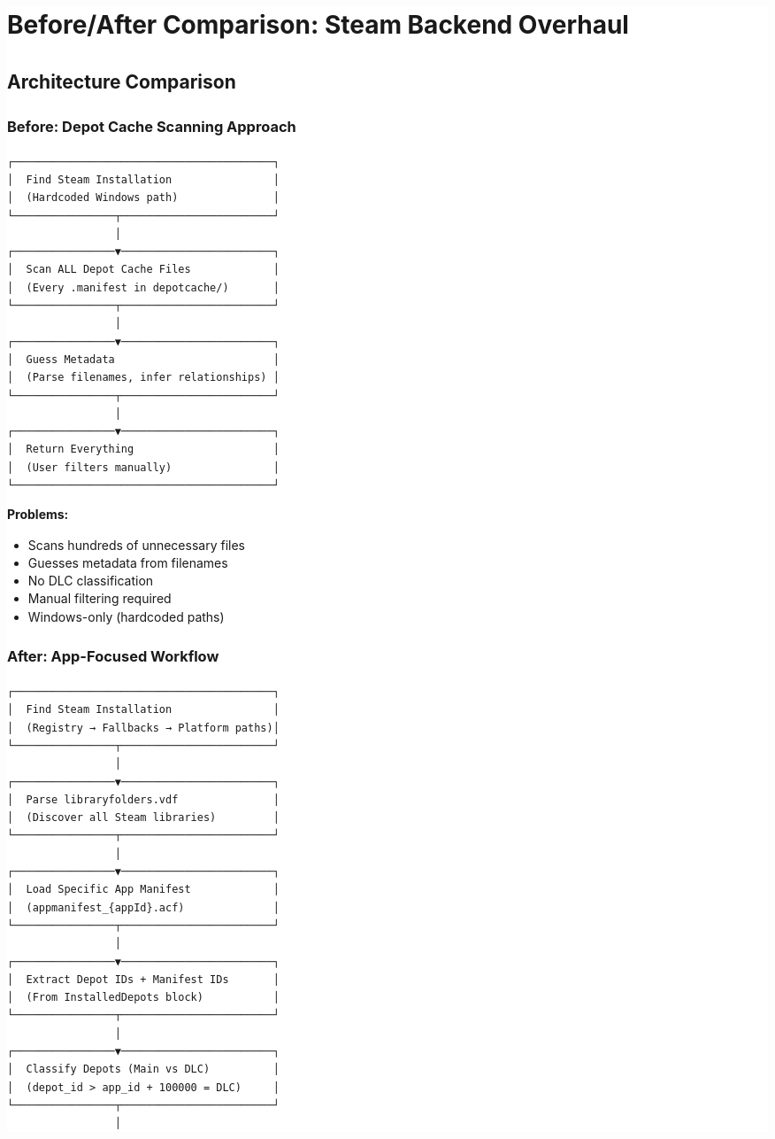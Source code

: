 # Before/After Comparison: Steam Backend Overhaul

## Architecture Comparison

### Before: Depot Cache Scanning Approach

```
┌─────────────────────────────────────────┐
│  Find Steam Installation                │
│  (Hardcoded Windows path)               │
└────────────────┬────────────────────────┘
                 │
┌────────────────▼────────────────────────┐
│  Scan ALL Depot Cache Files             │
│  (Every .manifest in depotcache/)       │
└────────────────┬────────────────────────┘
                 │
┌────────────────▼────────────────────────┐
│  Guess Metadata                         │
│  (Parse filenames, infer relationships) │
└────────────────┬────────────────────────┘
                 │
┌────────────────▼────────────────────────┐
│  Return Everything                      │
│  (User filters manually)                │
└─────────────────────────────────────────┘
```

**Problems:**
- Scans hundreds of unnecessary files
- Guesses metadata from filenames
- No DLC classification
- Manual filtering required
- Windows-only (hardcoded paths)

### After: App-Focused Workflow

```
┌─────────────────────────────────────────┐
│  Find Steam Installation                │
│  (Registry → Fallbacks → Platform paths)│
└────────────────┬────────────────────────┘
                 │
┌────────────────▼────────────────────────┐
│  Parse libraryfolders.vdf               │
│  (Discover all Steam libraries)         │
└────────────────┬────────────────────────┘
                 │
┌────────────────▼────────────────────────┐
│  Load Specific App Manifest             │
│  (appmanifest_{appId}.acf)              │
└────────────────┬────────────────────────┘
                 │
┌────────────────▼────────────────────────┐
│  Extract Depot IDs + Manifest IDs       │
│  (From InstalledDepots block)           │
└────────────────┬────────────────────────┘
                 │
┌────────────────▼────────────────────────┐
│  Classify Depots (Main vs DLC)          │
│  (depot_id > app_id + 100000 = DLC)     │
└────────────────┬────────────────────────┘
                 │
```